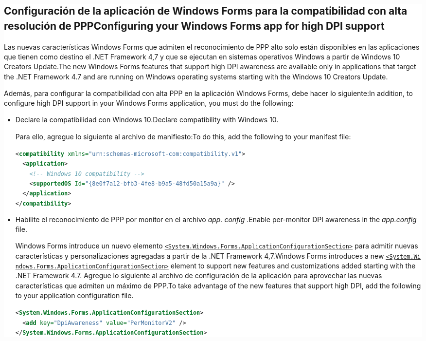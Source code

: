 ## <a name="configuring-your-windows-forms-app-for-high-dpi-support"></a><span data-ttu-id="e4b9d-111">Configuración de la aplicación de Windows Forms para la compatibilidad con alta resolución de PPP</span><span class="sxs-lookup"><span data-stu-id="e4b9d-111">Configuring your Windows Forms app for high DPI support</span></span>

<span data-ttu-id="e4b9d-112">Las nuevas características Windows Forms que admiten el reconocimiento de PPP alto solo están disponibles en las aplicaciones que tienen como destino el .NET Framework 4,7 y que se ejecutan en sistemas operativos Windows a partir de Windows 10 Creators Update.</span><span class="sxs-lookup"><span data-stu-id="e4b9d-112">The new Windows Forms features that support high DPI awareness are available only in applications that target the .NET Framework 4.7 and are running on Windows operating systems starting with the Windows 10 Creators Update.</span></span>

<span data-ttu-id="e4b9d-113">Además, para configurar la compatibilidad con alta PPP en la aplicación Windows Forms, debe hacer lo siguiente:</span><span class="sxs-lookup"><span data-stu-id="e4b9d-113">In addition, to configure high DPI support in your Windows Forms application, you must do the following:</span></span>

- <span data-ttu-id="e4b9d-114">Declare la compatibilidad con Windows 10.</span><span class="sxs-lookup"><span data-stu-id="e4b9d-114">Declare compatibility with Windows 10.</span></span>

  <span data-ttu-id="e4b9d-115">Para ello, agregue lo siguiente al archivo de manifiesto:</span><span class="sxs-lookup"><span data-stu-id="e4b9d-115">To do this, add the following to your manifest file:</span></span>

  ```xml
  <compatibility xmlns="urn:schemas-microsoft-com:compatibility.v1">
    <application>
      <!-- Windows 10 compatibility -->
      <supportedOS Id="{8e0f7a12-bfb3-4fe8-b9a5-48fd50a15a9a}" />
    </application>
  </compatibility>
  ```

- <span data-ttu-id="e4b9d-116">Habilite el reconocimiento de PPP por monitor en el archivo *app. config* .</span><span class="sxs-lookup"><span data-stu-id="e4b9d-116">Enable per-monitor DPI awareness in the *app.config* file.</span></span>

  <span data-ttu-id="e4b9d-117">Windows Forms introduce un nuevo elemento [`<System.Windows.Forms.ApplicationConfigurationSection>`](../configure-apps/file-schema/winforms/index.md) para admitir nuevas características y personalizaciones agregadas a partir de la .NET Framework 4,7.</span><span class="sxs-lookup"><span data-stu-id="e4b9d-117">Windows Forms introduces a new [`<System.Windows.Forms.ApplicationConfigurationSection>`](../configure-apps/file-schema/winforms/index.md) element to support new features and customizations added starting with the .NET Framework 4.7.</span></span> <span data-ttu-id="e4b9d-118">Agregue lo siguiente al archivo de configuración de la aplicación para aprovechar las nuevas características que admiten un máximo de PPP.</span><span class="sxs-lookup"><span data-stu-id="e4b9d-118">To take advantage of the new features that support high DPI, add the following to your application configuration file.</span></span>

  ```xml
  <System.Windows.Forms.ApplicationConfigurationSection>
    <add key="DpiAwareness" value="PerMonitorV2" />
  </System.Windows.Forms.ApplicationConfigurationSection>
  ```

